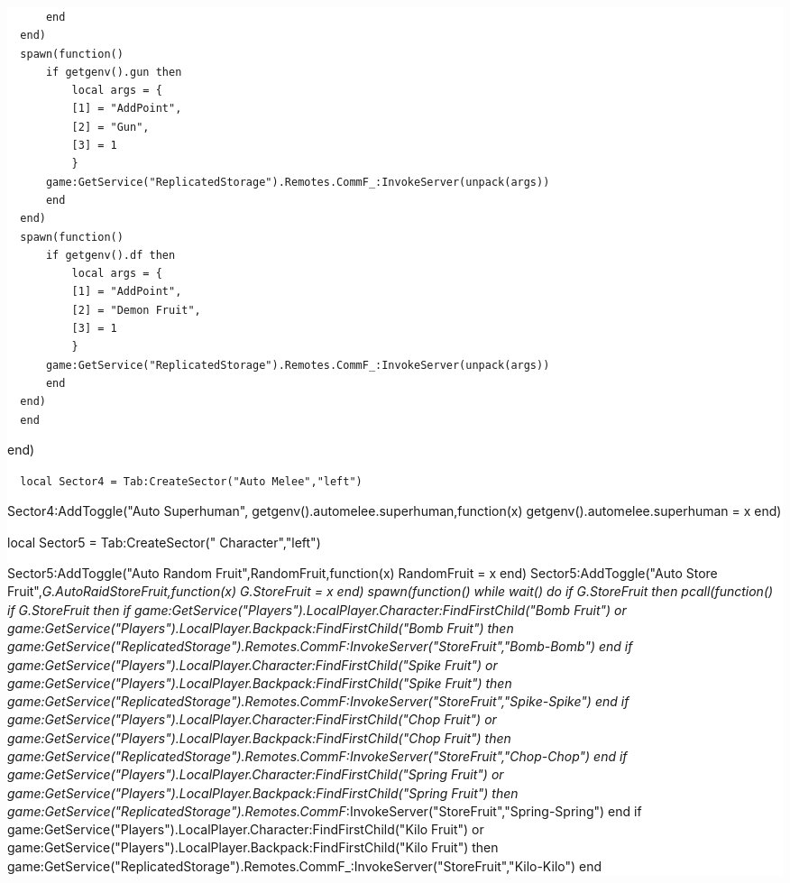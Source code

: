          end
      end)
      spawn(function()
          if getgenv().gun then
              local args = {
              [1] = "AddPoint",
              [2] = "Gun",
              [3] = 1
              }
          game:GetService("ReplicatedStorage").Remotes.CommF_:InvokeServer(unpack(args))
          end
      end)
      spawn(function()
          if getgenv().df then
              local args = {
              [1] = "AddPoint",
              [2] = "Demon Fruit",
              [3] = 1
              }
          game:GetService("ReplicatedStorage").Remotes.CommF_:InvokeServer(unpack(args))
          end
      end)
      end    
  end)
  
  
      local Sector4 = Tab:CreateSector("Auto Melee","left")
  
  Sector4:AddToggle("Auto Superhuman", getgenv().automelee.superhuman,function(x)
      getgenv().automelee.superhuman = x
  end)
  
  local Sector5 = Tab:CreateSector(" Character","left")
  
  Sector5:AddToggle("Auto Random Fruit",RandomFruit,function(x)
        RandomFruit = x
  end)
  Sector5:AddToggle("Auto Store Fruit",_G.AutoRaidStoreFruit,function(x)
       _G.StoreFruit = x
  end)
      spawn(function()
      while wait() do
          if _G.StoreFruit then
              pcall(function()
                  if _G.StoreFruit then
                      if game:GetService("Players").LocalPlayer.Character:FindFirstChild("Bomb Fruit") or game:GetService("Players").LocalPlayer.Backpack:FindFirstChild("Bomb Fruit") then
                          game:GetService("ReplicatedStorage").Remotes.CommF_:InvokeServer("StoreFruit","Bomb-Bomb")
                      end
                      if game:GetService("Players").LocalPlayer.Character:FindFirstChild("Spike Fruit") or game:GetService("Players").LocalPlayer.Backpack:FindFirstChild("Spike Fruit") then
                          game:GetService("ReplicatedStorage").Remotes.CommF_:InvokeServer("StoreFruit","Spike-Spike")
                      end
                      if game:GetService("Players").LocalPlayer.Character:FindFirstChild("Chop Fruit") or game:GetService("Players").LocalPlayer.Backpack:FindFirstChild("Chop Fruit") then
                          game:GetService("ReplicatedStorage").Remotes.CommF_:InvokeServer("StoreFruit","Chop-Chop")
                      end
                      if game:GetService("Players").LocalPlayer.Character:FindFirstChild("Spring Fruit") or game:GetService("Players").LocalPlayer.Backpack:FindFirstChild("Spring Fruit") then
                          game:GetService("ReplicatedStorage").Remotes.CommF_:InvokeServer("StoreFruit","Spring-Spring")
                      end
                      if game:GetService("Players").LocalPlayer.Character:FindFirstChild("Kilo Fruit") or game:GetService("Players").LocalPlayer.Backpack:FindFirstChild("Kilo Fruit") then
                          game:GetService("ReplicatedStorage").Remotes.CommF_:InvokeServer("StoreFruit","Kilo-Kilo")
                      end